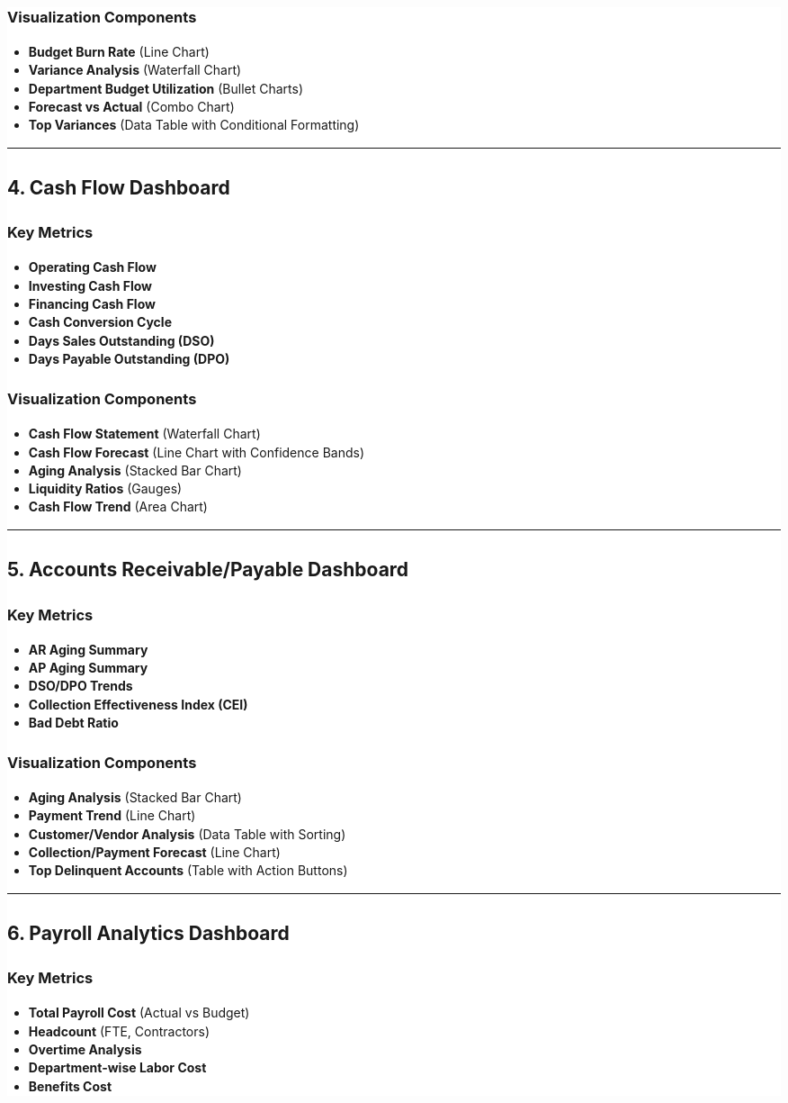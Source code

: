 ### Visualization Components
- **Budget Burn Rate** (Line Chart)
- **Variance Analysis** (Waterfall Chart)
- **Department Budget Utilization** (Bullet Charts)
- **Forecast vs Actual** (Combo Chart)
- **Top Variances** (Data Table with Conditional Formatting)

---

## 4. Cash Flow Dashboard

### Key Metrics
- **Operating Cash Flow**
- **Investing Cash Flow**
- **Financing Cash Flow**
- **Cash Conversion Cycle**
- **Days Sales Outstanding (DSO)**
- **Days Payable Outstanding (DPO)**

### Visualization Components
- **Cash Flow Statement** (Waterfall Chart)
- **Cash Flow Forecast** (Line Chart with Confidence Bands)
- **Aging Analysis** (Stacked Bar Chart)
- **Liquidity Ratios** (Gauges)
- **Cash Flow Trend** (Area Chart)

---

## 5. Accounts Receivable/Payable Dashboard

### Key Metrics
- **AR Aging Summary**
- **AP Aging Summary**
- **DSO/DPO Trends**
- **Collection Effectiveness Index (CEI)**
- **Bad Debt Ratio**

### Visualization Components
- **Aging Analysis** (Stacked Bar Chart)
- **Payment Trend** (Line Chart)
- **Customer/Vendor Analysis** (Data Table with Sorting)
- **Collection/Payment Forecast** (Line Chart)
- **Top Delinquent Accounts** (Table with Action Buttons)

---

## 6. Payroll Analytics Dashboard

### Key Metrics
- **Total Payroll Cost** (Actual vs Budget)
- **Headcount** (FTE, Contractors)
- **Overtime Analysis**
- **Department-wise Labor Cost**
- **Benefits Cost**
